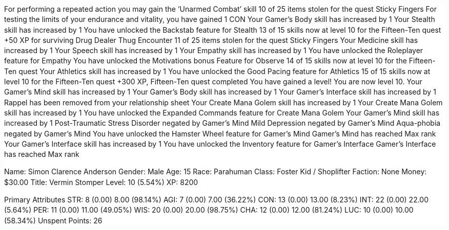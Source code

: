 For performing a repeated action you may gain the ‘Unarmed Combat’ skill
10 of 25 items stolen for the quest Sticky Fingers
For testing the limits of your endurance and vitality, you have gained 1 CON
Your Gamer’s Body skill has increased by 1
Your Stealth skill has increased by 1
You have unlocked the Backstab feature for Stealth
13 of 15 skills now at level 10 for the Fifteen-Ten quest
+50 XP for surviving Drug Dealer Thug Encounter
11 of 25 items stolen for the quest Sticky Fingers
Your Medicine skill has increased by 1
Your Speech skill has increased by 1
Your Empathy skill has increased by 1
You have unlocked the Roleplayer feature for Empathy
You have unlocked the Motivations bonus Feature for Observe
14 of 15 skills now at level 10 for the Fifteen-Ten quest
Your Athletics skill has increased by 1
You have unlocked the Good Pacing feature for Athletics
15 of 15 skills now at level 10 for the Fifteen-Ten quest
+300 XP, Fifteen-Ten quest completed
You have gained a level! You are now level 10.
Your Gamer’s Mind skill has increased by 1
Your Gamer’s Body skill has increased by 1
Your Gamer’s Interface skill has increased by 1
Rappel has been removed from your relationship sheet
Your Create Mana Golem skill has increased by 1
Your Create Mana Golem skill has increased by 1
You have unlocked the Expanded Commands feature for Create Mana Golem
Your Gamer’s Mind skill has increased by 1
Post-Traumatic Stress Disorder negated by Gamer’s Mind
Mild Depression negated by Gamer’s Mind
Aqua-phobia negated by Gamer’s Mind
You have unlocked the Hamster Wheel feature for Gamer’s Mind
Gamer’s Mind has reached Max rank
Your Gamer’s Interface skill has increased by 1
You have unlocked the Inventory feature for Gamer’s Interface
Gamer’s Interface has reached Max rank

Name: Simon Clarence Anderson
Gender: Male
Age: 15
Race: Parahuman
Class: Foster Kid / Shoplifter
Faction: None
Money: $30.00
Title: Vermin Stomper
Level: 10 (5.54%)
XP: 8200

Primary Attributes
STR: 8 (0.00) 8.00 (98.14%)
AGI: 7 (0.00) 7.00 (36.22%)
CON: 13 (0.00) 13.00 (8.23%)
INT: 22 (0.00) 22.00 (5.64%)
PER: 11 (0.00) 11.00 (49.05%)
WIS: 20 (0.00) 20.00 (98.75%)
CHA: 12 (0.00) 12.00 (81.24%)
LUC: 10 (0.00) 10.00 (58.34%)
Unspent Points: 26
